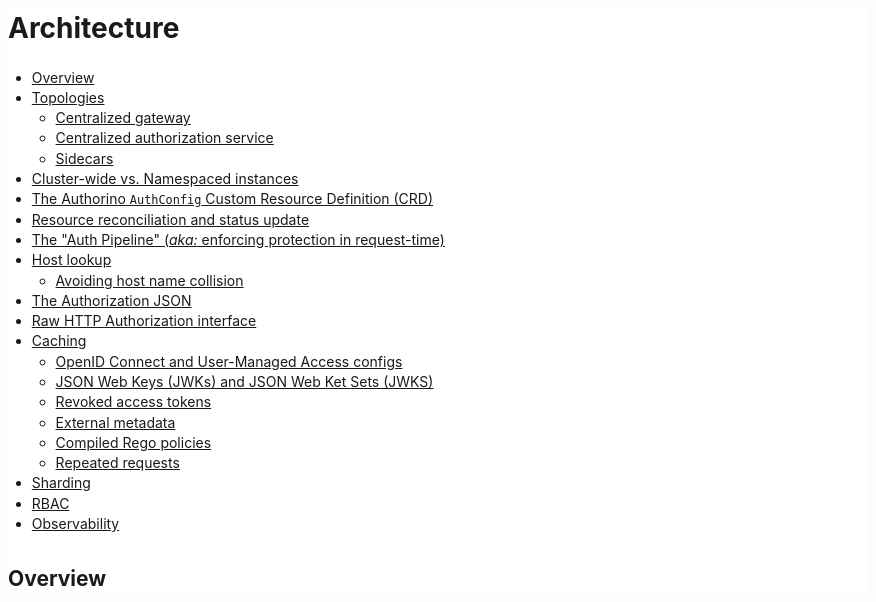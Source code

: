 # Architecture
- [Overview](#overview)
- [Topologies](#topologies)
  - [Centralized gateway](#centralized-gateway)
  - [Centralized authorization service](#centralized-authorization-service)
  - [Sidecars](#sidecars)
- [Cluster-wide vs. Namespaced instances](#cluster-wide-vs-namespaced-instances)
- [The Authorino `AuthConfig` Custom Resource Definition (CRD)](#the-authorino-authconfig-custom-resource-definition-crd)
- [Resource reconciliation and status update](#resource-reconciliation-and-status-update)
- [The "Auth Pipeline" (_aka:_ enforcing protection in request-time)](#the-auth-pipeline-aka-enforcing-protection-in-request-time)
- [Host lookup](#host-lookup)
  - [Avoiding host name collision](#avoiding-host-name-collision)
- [The Authorization JSON](#the-authorization-json)
- [Raw HTTP Authorization interface](#raw-http-authorization-interface)
- [Caching](#caching)
  - [OpenID Connect and User-Managed Access configs](#openid-connect-and-user-managed-access-configs)
  - [JSON Web Keys (JWKs) and JSON Web Ket Sets (JWKS)](#json-web-keys-jwks-and-json-web-ket-sets-jwks)
  - [Revoked access tokens](#revoked-access-tokens)
  - [External metadata](#external-metadata)
  - [Compiled Rego policies](#compiled-rego-policies)
  - [Repeated requests](#repeated-requests)
- [Sharding](#sharding)
- [RBAC](#rbac)
- [Observability](#observability)

## Overview
